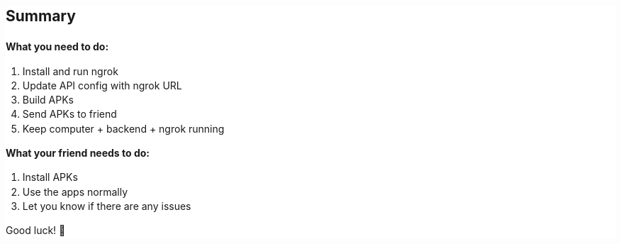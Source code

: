 
## Summary

**What you need to do:**
1. Install and run ngrok
2. Update API config with ngrok URL
3. Build APKs
4. Send APKs to friend
5. Keep computer + backend + ngrok running

**What your friend needs to do:**
1. Install APKs
2. Use the apps normally
3. Let you know if there are any issues

Good luck! 🎉

